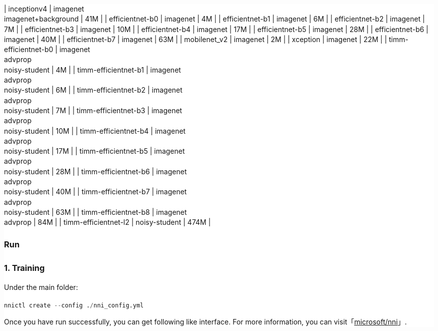 | inceptionv4          |   imagenet<br>imagenet+background    |    41M    |
| efficientnet-b0      |               imagenet               |    4M     |
| efficientnet-b1      |               imagenet               |    6M     |
| efficientnet-b2      |               imagenet               |    7M     |
| efficientnet-b3      |               imagenet               |    10M    |
| efficientnet-b4      |               imagenet               |    17M    |
| efficientnet-b5      |               imagenet               |    28M    |
| efficientnet-b6      |               imagenet               |    40M    |
| efficientnet-b7      |               imagenet               |    63M    |
| mobilenet_v2         |               imagenet               |    2M     |
| xception             |               imagenet               |    22M    |
| timm-efficientnet-b0 | imagenet<br>advprop<br>noisy-student |    4M     |
| timm-efficientnet-b1 | imagenet<br>advprop<br>noisy-student |    6M     |
| timm-efficientnet-b2 | imagenet<br>advprop<br>noisy-student |    7M     |
| timm-efficientnet-b3 | imagenet<br>advprop<br>noisy-student |    10M    |
| timm-efficientnet-b4 | imagenet<br>advprop<br>noisy-student |    17M    |
| timm-efficientnet-b5 | imagenet<br>advprop<br>noisy-student |    28M    |
| timm-efficientnet-b6 | imagenet<br>advprop<br>noisy-student |    40M    |
| timm-efficientnet-b7 | imagenet<br>advprop<br>noisy-student |    63M    |
| timm-efficientnet-b8 |         imagenet<br>advprop          |    84M    |
| timm-efficientnet-l2 |            noisy-student             |   474M    |

 ### Run<a name="run"></a>

### 1. Training<a name="training"></a>

Under the main folder:

```python
nnictl create --config ./nni_config.yml
```

Once you have run successfully, you can get following like interface. For more information, you can visit「[microsoft/nni](https://github.com/microsoft/nni)」.

